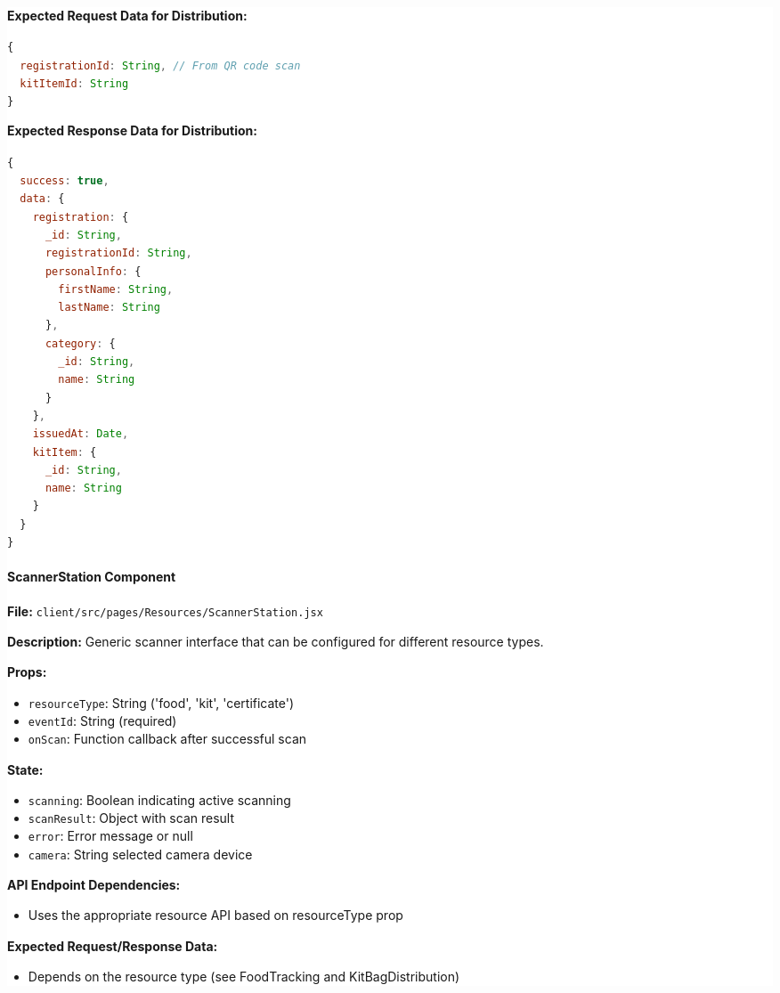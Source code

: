 **Expected Request Data for Distribution:**
```javascript
{
  registrationId: String, // From QR code scan
  kitItemId: String
}
```

**Expected Response Data for Distribution:**
```javascript
{
  success: true,
  data: {
    registration: {
      _id: String,
      registrationId: String,
      personalInfo: {
        firstName: String,
        lastName: String
      },
      category: {
        _id: String,
        name: String
      }
    },
    issuedAt: Date,
    kitItem: {
      _id: String,
      name: String
    }
  }
}
```

#### ScannerStation Component
**File:** `client/src/pages/Resources/ScannerStation.jsx`

**Description:** Generic scanner interface that can be configured for different resource types.

**Props:**
- `resourceType`: String ('food', 'kit', 'certificate')
- `eventId`: String (required)
- `onScan`: Function callback after successful scan

**State:**
- `scanning`: Boolean indicating active scanning
- `scanResult`: Object with scan result
- `error`: Error message or null
- `camera`: String selected camera device

**API Endpoint Dependencies:**
- Uses the appropriate resource API based on resourceType prop

**Expected Request/Response Data:**
- Depends on the resource type (see FoodTracking and KitBagDistribution)
